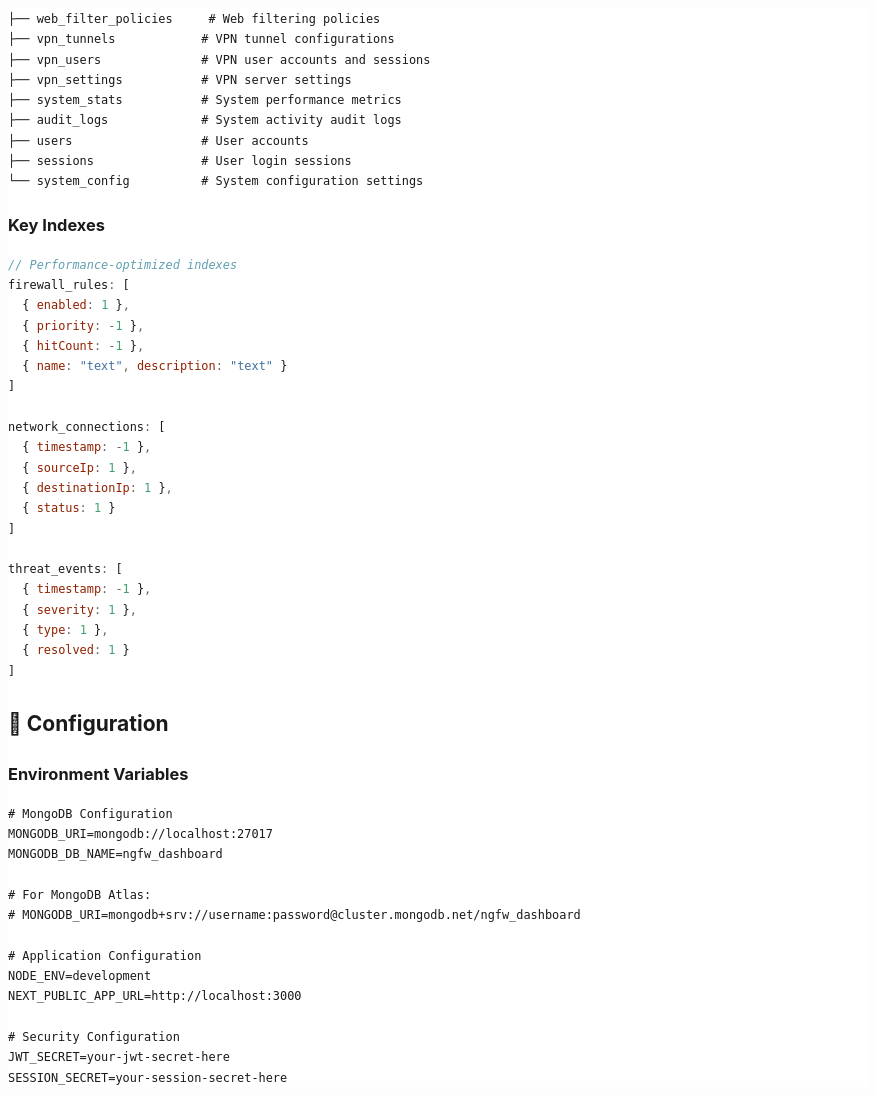 ```
├── web_filter_policies     # Web filtering policies
├── vpn_tunnels            # VPN tunnel configurations
├── vpn_users              # VPN user accounts and sessions
├── vpn_settings           # VPN server settings
├── system_stats           # System performance metrics
├── audit_logs             # System activity audit logs
├── users                  # User accounts
├── sessions               # User login sessions
└── system_config          # System configuration settings
```

### Key Indexes
```javascript
// Performance-optimized indexes
firewall_rules: [
  { enabled: 1 },
  { priority: -1 },
  { hitCount: -1 },
  { name: "text", description: "text" }
]

network_connections: [
  { timestamp: -1 },
  { sourceIp: 1 },
  { destinationIp: 1 },
  { status: 1 }
]

threat_events: [
  { timestamp: -1 },
  { severity: 1 },
  { type: 1 },
  { resolved: 1 }
]
```

## 🔧 Configuration

### Environment Variables
```env
# MongoDB Configuration
MONGODB_URI=mongodb://localhost:27017
MONGODB_DB_NAME=ngfw_dashboard

# For MongoDB Atlas:
# MONGODB_URI=mongodb+srv://username:password@cluster.mongodb.net/ngfw_dashboard

# Application Configuration
NODE_ENV=development
NEXT_PUBLIC_APP_URL=http://localhost:3000

# Security Configuration
JWT_SECRET=your-jwt-secret-here
SESSION_SECRET=your-session-secret-here
```
